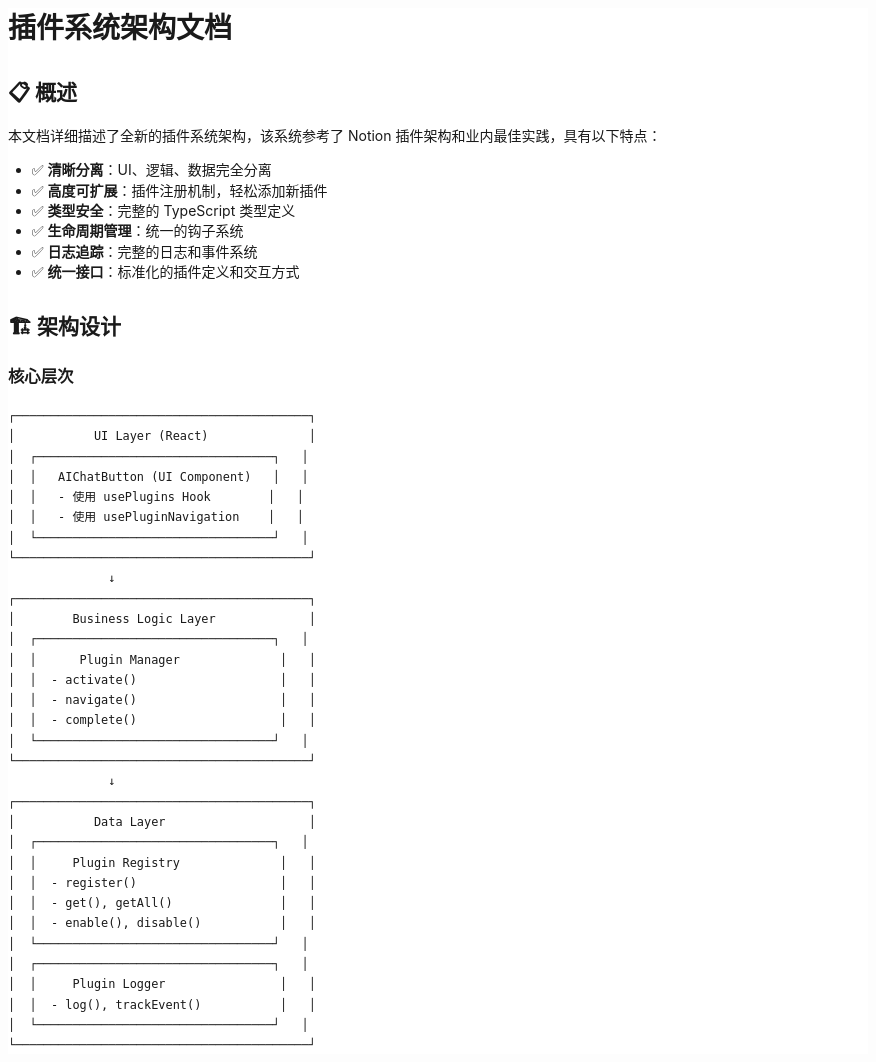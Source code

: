 # 插件系统架构文档

## 📋 概述

本文档详细描述了全新的插件系统架构，该系统参考了 Notion 插件架构和业内最佳实践，具有以下特点：

- ✅ **清晰分离**：UI、逻辑、数据完全分离
- ✅ **高度可扩展**：插件注册机制，轻松添加新插件
- ✅ **类型安全**：完整的 TypeScript 类型定义
- ✅ **生命周期管理**：统一的钩子系统
- ✅ **日志追踪**：完整的日志和事件系统
- ✅ **统一接口**：标准化的插件定义和交互方式

## 🏗️ 架构设计

### 核心层次

```
┌─────────────────────────────────────────┐
│           UI Layer (React)              │
│  ┌─────────────────────────────────┐   │
│  │   AIChatButton (UI Component)   │   │
│  │   - 使用 usePlugins Hook        │   │
│  │   - 使用 usePluginNavigation    │   │
│  └─────────────────────────────────┘   │
└─────────────────────────────────────────┘
              ↓
┌─────────────────────────────────────────┐
│        Business Logic Layer             │
│  ┌─────────────────────────────────┐   │
│  │      Plugin Manager              │   │
│  │  - activate()                    │   │
│  │  - navigate()                    │   │
│  │  - complete()                    │   │
│  └─────────────────────────────────┘   │
└─────────────────────────────────────────┘
              ↓
┌─────────────────────────────────────────┐
│           Data Layer                    │
│  ┌─────────────────────────────────┐   │
│  │     Plugin Registry              │   │
│  │  - register()                    │   │
│  │  - get(), getAll()               │   │
│  │  - enable(), disable()           │   │
│  └─────────────────────────────────┘   │
│  ┌─────────────────────────────────┐   │
│  │     Plugin Logger                │   │
│  │  - log(), trackEvent()           │   │
│  └─────────────────────────────────┘   │
└─────────────────────────────────────────┘
```
